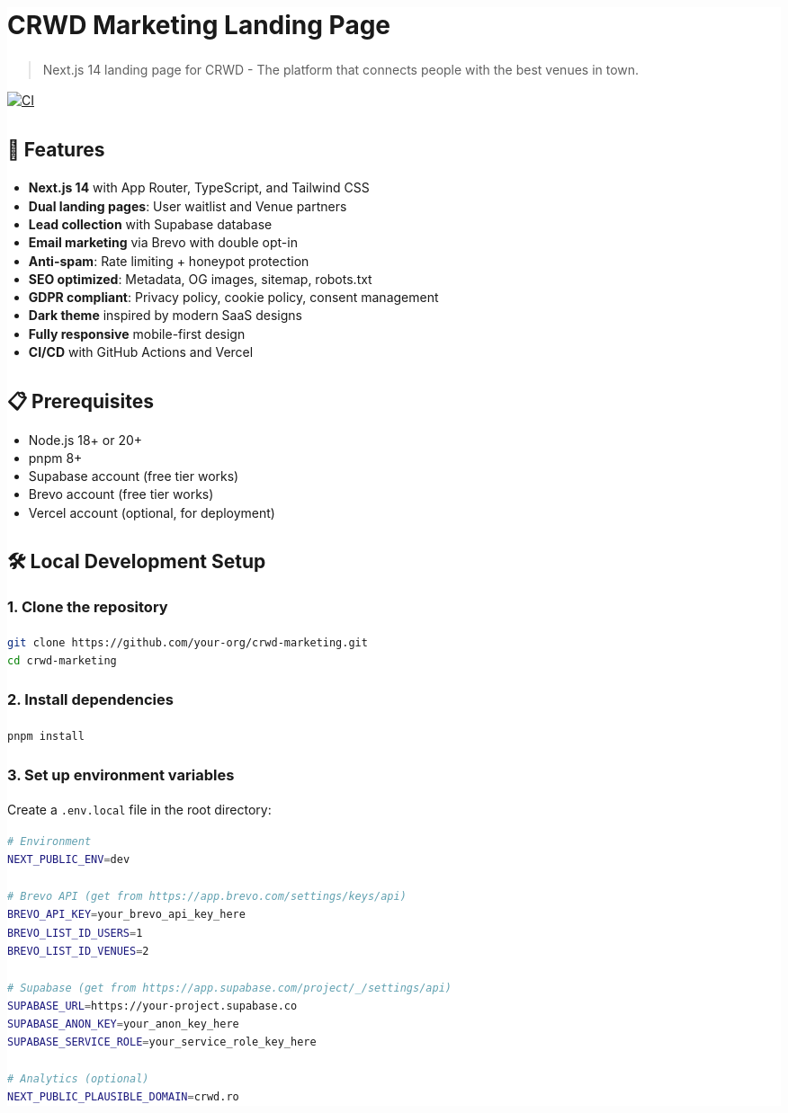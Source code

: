 # CRWD Marketing Landing Page

> Next.js 14 landing page for CRWD - The platform that connects people with the best venues in town.

[![CI](https://github.com/your-org/crwd-marketing/actions/workflows/ci.yml/badge.svg)](https://github.com/your-org/crwd-marketing/actions/workflows/ci.yml)

## 🚀 Features

- **Next.js 14** with App Router, TypeScript, and Tailwind CSS
- **Dual landing pages**: User waitlist and Venue partners
- **Lead collection** with Supabase database
- **Email marketing** via Brevo with double opt-in
- **Anti-spam**: Rate limiting + honeypot protection
- **SEO optimized**: Metadata, OG images, sitemap, robots.txt
- **GDPR compliant**: Privacy policy, cookie policy, consent management
- **Dark theme** inspired by modern SaaS designs
- **Fully responsive** mobile-first design
- **CI/CD** with GitHub Actions and Vercel

## 📋 Prerequisites

- Node.js 18+ or 20+
- pnpm 8+
- Supabase account (free tier works)
- Brevo account (free tier works)
- Vercel account (optional, for deployment)

## 🛠️ Local Development Setup

### 1. Clone the repository

```bash
git clone https://github.com/your-org/crwd-marketing.git
cd crwd-marketing
```

### 2. Install dependencies

```bash
pnpm install
```

### 3. Set up environment variables

Create a `.env.local` file in the root directory:

```bash
# Environment
NEXT_PUBLIC_ENV=dev

# Brevo API (get from https://app.brevo.com/settings/keys/api)
BREVO_API_KEY=your_brevo_api_key_here
BREVO_LIST_ID_USERS=1
BREVO_LIST_ID_VENUES=2

# Supabase (get from https://app.supabase.com/project/_/settings/api)
SUPABASE_URL=https://your-project.supabase.co
SUPABASE_ANON_KEY=your_anon_key_here
SUPABASE_SERVICE_ROLE=your_service_role_key_here

# Analytics (optional)
NEXT_PUBLIC_PLAUSIBLE_DOMAIN=crwd.ro
```